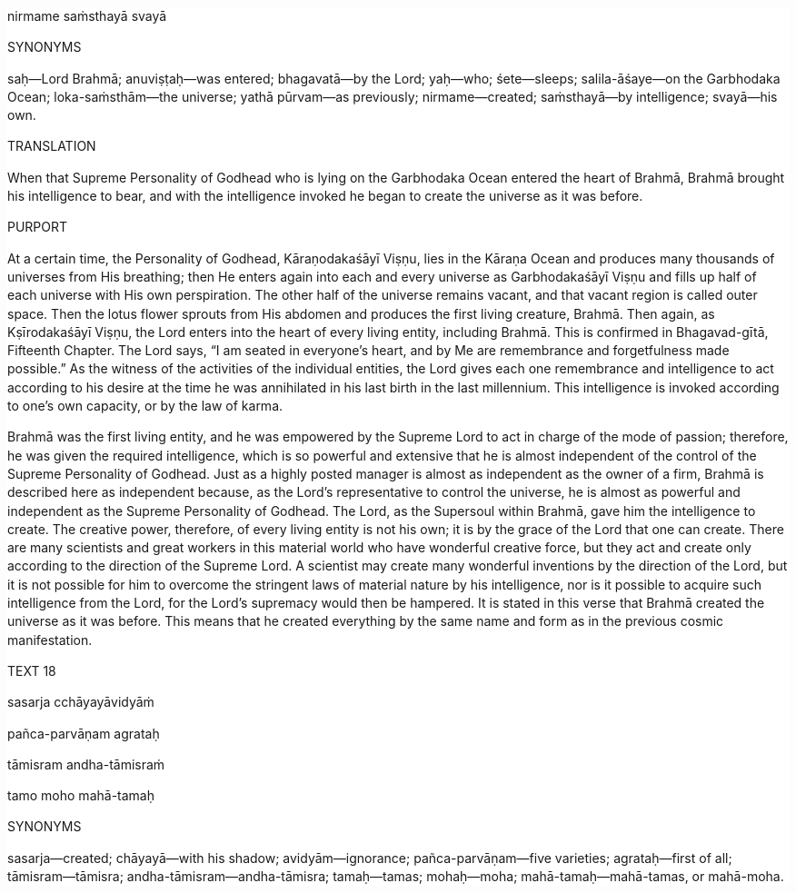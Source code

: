nirmame saṁsthayā svayā

SYNONYMS

saḥ—Lord Brahmā; anuviṣṭaḥ—was entered; bhagavatā—by the Lord; yaḥ—who; śete—sleeps; salila-āśaye—on the Garbhodaka Ocean; loka-saṁsthām—the universe; yathā pūrvam—as previously; nirmame—created; saṁsthayā—by intelligence; svayā—his own.

TRANSLATION

When that Supreme Personality of Godhead who is lying on the Garbhodaka Ocean entered the heart of Brahmā, Brahmā brought his intelligence to bear, and with the intelligence invoked he began to create the universe as it was before.

PURPORT

At a certain time, the Personality of Godhead, Kāraṇodakaśāyī Viṣṇu, lies in the Kāraṇa Ocean and produces many thousands of universes from His breathing; then He enters again into each and every universe as Garbhodakaśāyī Viṣṇu and fills up half of each universe with His own perspiration. The other half of the universe remains vacant, and that vacant region is called outer space. Then the lotus flower sprouts from His abdomen and produces the first living creature, Brahmā. Then again, as Kṣīrodakaśāyī Viṣṇu, the Lord enters into the heart of every living entity, including Brahmā. This is confirmed in Bhagavad-gītā, Fifteenth Chapter. The Lord says, “I am seated in everyone’s heart, and by Me are remembrance and forgetfulness made possible.” As the witness of the activities of the individual entities, the Lord gives each one remembrance and intelligence to act according to his desire at the time he was annihilated in his last birth in the last millennium. This intelligence is invoked according to one’s own capacity, or by the law of karma.

Brahmā was the first living entity, and he was empowered by the Supreme Lord to act in charge of the mode of passion; therefore, he was given the required intelligence, which is so powerful and extensive that he is almost independent of the control of the Supreme Personality of Godhead. Just as a highly posted manager is almost as independent as the owner of a firm, Brahmā is described here as independent because, as the Lord’s representative to control the universe, he is almost as powerful and independent as the Supreme Personality of Godhead. The Lord, as the Supersoul within Brahmā, gave him the intelligence to create. The creative power, therefore, of every living entity is not his own; it is by the grace of the Lord that one can create. There are many scientists and great workers in this material world who have wonderful creative force, but they act and create only according to the direction of the Supreme Lord. A scientist may create many wonderful inventions by the direction of the Lord, but it is not possible for him to overcome the stringent laws of material nature by his intelligence, nor is it possible to acquire such intelligence from the Lord, for the Lord’s supremacy would then be hampered. It is stated in this verse that Brahmā created the universe as it was before. This means that he created everything by the same name and form as in the previous cosmic manifestation.

TEXT 18

sasarja cchāyayāvidyāṁ

pañca-parvāṇam agrataḥ

tāmisram andha-tāmisraṁ

tamo moho mahā-tamaḥ

SYNONYMS

sasarja—created; chāyayā—with his shadow; avidyām—ignorance; pañca-parvāṇam—five varieties; agrataḥ—first of all; tāmisram—tāmisra; andha-tāmisram—andha-tāmisra; tamaḥ—tamas; mohaḥ—moha; mahā-tamaḥ—mahā-tamas, or mahā-moha.
